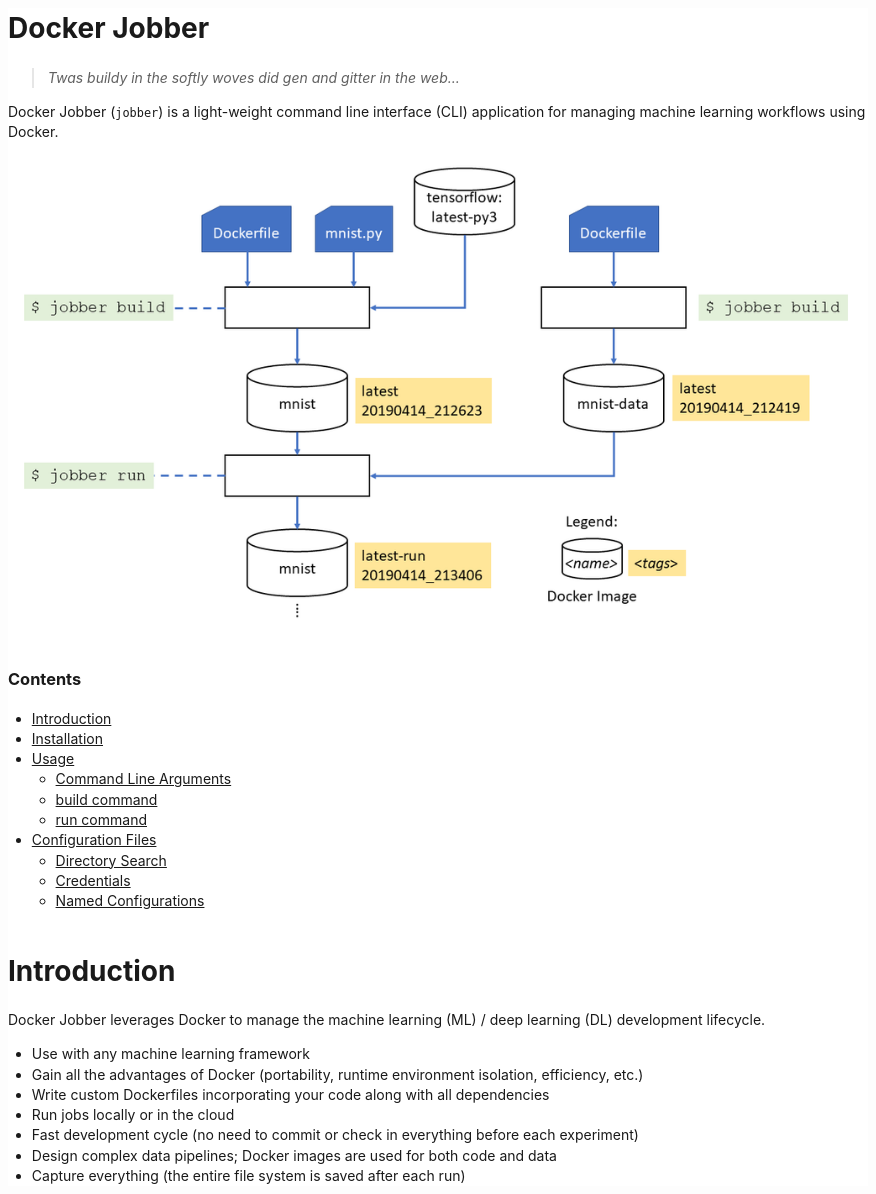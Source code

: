 Docker Jobber
==============================
> *Twas buildy in the softly woves did gen and gitter in the web...*

Docker Jobber (`jobber`) is a light-weight command line interface (CLI) application for managing machine learning workflows using Docker.

![workflow](./docs/images/workflow.png)

### Contents
* [Introduction](#Introduction)
* [Installation](#Installation)
* [Usage](#Usage)
    * [Command Line Arguments](#CommandLineArguments)
    * [build command](#BuildCommand)
    * [run command](#RunCommand)
* [Configuration Files](#ConfigurationFiles)
    * [Directory Search](#ConfigurationDirectorySearch)
    * [Credentials](#ConfigurationCredentials)
    * [Named Configurations](#NamedConfigurations)


# Introduction
Docker Jobber leverages Docker to manage the machine learning (ML) / deep learning (DL) development lifecycle.

* Use with any machine learning framework
* Gain all the advantages of Docker (portability, runtime environment isolation, efficiency, etc.)
* Write custom Dockerfiles incorporating your code along with all dependencies
* Run jobs locally or in the cloud
* Fast development cycle (no need to commit or check in everything before each experiment)
* Design complex data pipelines; Docker images are used for both code and data
* Capture everything (the entire file system is saved after each run)
